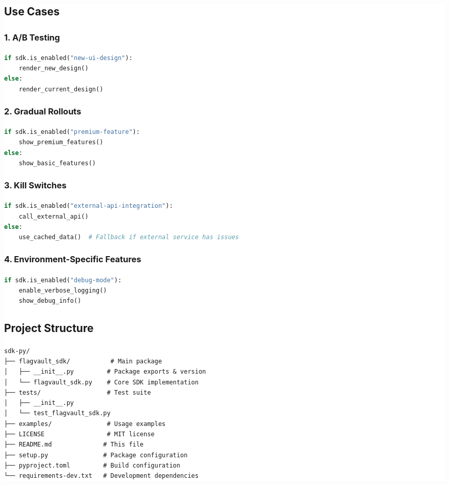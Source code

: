 ## Use Cases

### 1. A/B Testing
```python
if sdk.is_enabled("new-ui-design"):
    render_new_design()
else:
    render_current_design()
```

### 2. Gradual Rollouts
```python
if sdk.is_enabled("premium-feature"):
    show_premium_features()
else:
    show_basic_features()
```

### 3. Kill Switches
```python
if sdk.is_enabled("external-api-integration"):
    call_external_api()
else:
    use_cached_data()  # Fallback if external service has issues
```

### 4. Environment-Specific Features
```python
if sdk.is_enabled("debug-mode"):
    enable_verbose_logging()
    show_debug_info()
```

## Project Structure

```
sdk-py/
├── flagvault_sdk/           # Main package
│   ├── __init__.py         # Package exports & version
│   └── flagvault_sdk.py    # Core SDK implementation
├── tests/                  # Test suite
│   ├── __init__.py
│   └── test_flagvault_sdk.py
├── examples/               # Usage examples
├── LICENSE                 # MIT license
├── README.md              # This file
├── setup.py               # Package configuration
├── pyproject.toml         # Build configuration
└── requirements-dev.txt   # Development dependencies
```
